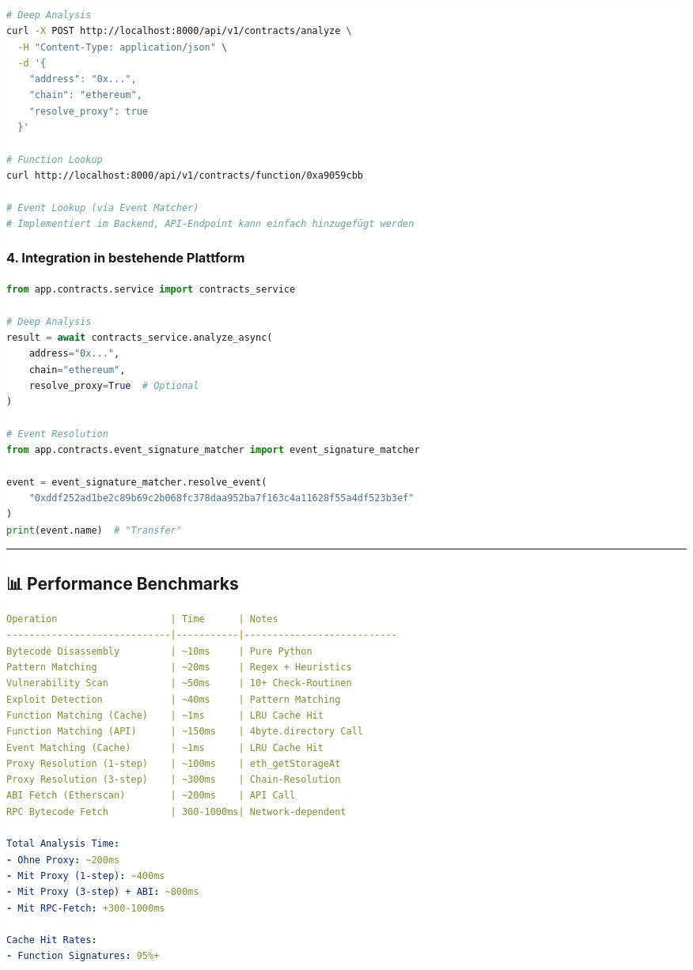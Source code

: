 ```bash
# Deep Analysis
curl -X POST http://localhost:8000/api/v1/contracts/analyze \
  -H "Content-Type: application/json" \
  -d '{
    "address": "0x...",
    "chain": "ethereum",
    "resolve_proxy": true
  }'

# Function Lookup
curl http://localhost:8000/api/v1/contracts/function/0xa9059cbb

# Event Lookup (via Event Matcher)
# Implementiert im Backend, API-Endpoint kann einfach hinzugefügt werden
```

### 4. Integration in bestehende Plattform

```python
from app.contracts.service import contracts_service

# Deep Analysis
result = await contracts_service.analyze_async(
    address="0x...",
    chain="ethereum",
    resolve_proxy=True  # Optional
)

# Event Resolution
from app.contracts.event_signature_matcher import event_signature_matcher

event = event_signature_matcher.resolve_event(
    "0xddf252ad1be2c89b69c2b068fc378daa952ba7f163c4a11628f55a4df523b3ef"
)
print(event.name)  # "Transfer"
```

---

## 📊 Performance Benchmarks

```yaml
Operation                    | Time      | Notes
-----------------------------|-----------|---------------------------
Bytecode Disassembly         | ~10ms     | Pure Python
Pattern Matching             | ~20ms     | Regex + Heuristics
Vulnerability Scan           | ~50ms     | 10+ Check-Routinen
Exploit Detection            | ~40ms     | Pattern Matching
Function Matching (Cache)    | ~1ms      | LRU Cache Hit
Function Matching (API)      | ~150ms    | 4byte.directory Call
Event Matching (Cache)       | ~1ms      | LRU Cache Hit
Proxy Resolution (1-step)    | ~100ms    | eth_getStorageAt
Proxy Resolution (3-step)    | ~300ms    | Chain-Resolution
ABI Fetch (Etherscan)        | ~200ms    | API Call
RPC Bytecode Fetch           | 300-1000ms| Network-dependent

Total Analysis Time:
- Ohne Proxy: ~200ms
- Mit Proxy (1-step): ~400ms
- Mit Proxy (3-step) + ABI: ~800ms
- Mit RPC-Fetch: +300-1000ms

Cache Hit Rates:
- Function Signatures: 95%+
```